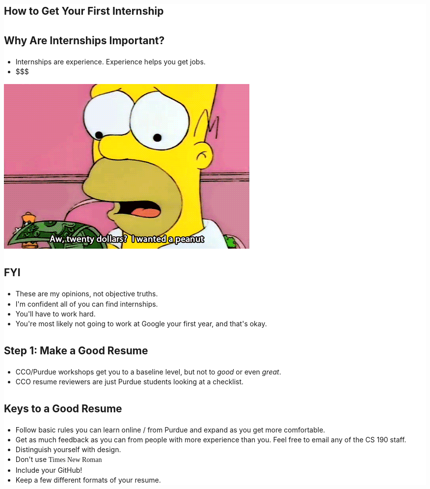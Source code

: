 
## How to Get Your First Internship




## Why Are Internships Important?
* Internships are experience. Experience helps you get jobs.
* $$$

![Homer money](assets/money.gif)



## FYI
* These are my opinions, not objective truths.
* I'm confident all of you can find internships.
* You'll have to work hard.
* You're most likely not going to work at Google your first year, and that's okay.


## Step 1: Make a Good Resume
* CCO/Purdue workshops get you to a baseline level, but not to *good* or even *great*.
* CCO resume reviewers are just Purdue students looking at a checklist.


## Keys to a Good Resume
* Follow basic rules you can learn online / from Purdue and expand as you get more comfortable.
* Get as much feedback as you can from people with more experience than you. Feel free to email any of the CS 190 staff.
* Distinguish yourself with design.
* Don't use <span style="font-family: 'Times New Roman'">Times New Roman</span>
* Include your GitHub!
* Keep a few different formats of your resume.
